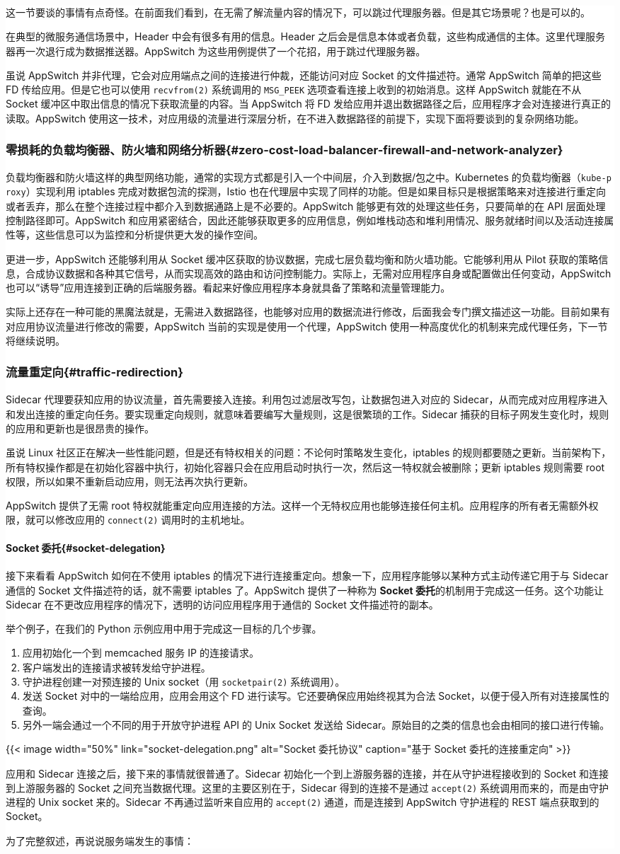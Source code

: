 这一节要谈的事情有点奇怪。在前面我们看到，在无需了解流量内容的情况下，可以跳过代理服务器。但是其它场景呢？也是可以的。

在典型的微服务通信场景中，Header 中会有很多有用的信息。Header 之后会是信息本体或者负载，这些构成通信的主体。这里代理服务器再一次退行成为数据推送器。AppSwitch 为这些用例提供了一个花招，用于跳过代理服务器。

虽说 AppSwitch 并非代理，它会对应用端点之间的连接进行仲裁，还能访问对应 Socket 的文件描述符。通常 AppSwitch 简单的把这些 FD 传给应用。但是它也可以使用 `recvfrom(2)` 系统调用的 `MSG_PEEK` 选项查看连接上收到的初始消息。这样 AppSwitch 就能在不从 Socket 缓冲区中取出信息的情况下获取流量的内容。当 AppSwitch 将 FD 发给应用并退出数据路径之后，应用程序才会对连接进行真正的读取。AppSwitch 使用这一技术，对应用级的流量进行深层分析，在不进入数据路径的前提下，实现下面将要谈到的复杂网络功能。

### 零损耗的负载均衡器、防火墙和网络分析器{#zero-cost-load-balancer-firewall-and-network-analyzer}

负载均衡器和防火墙这样的典型网络功能，通常的实现方式都是引入一个中间层，介入到数据/包之中。Kubernetes 的负载均衡器（`kube-proxy`）实现利用 iptables 完成对数据包流的探测，Istio 也在代理层中实现了同样的功能。但是如果目标只是根据策略来对连接进行重定向或者丢弃，那么在整个连接过程中都介入到数据通路上是不必要的。AppSwitch 能够更有效的处理这些任务，只要简单的在 API 层面处理控制路径即可。AppSwitch 和应用紧密结合，因此还能够获取更多的应用信息，例如堆栈动态和堆利用情况、服务就绪时间以及活动连接属性等，这些信息可以为监控和分析提供更大发的操作空间。

更进一步，AppSwitch 还能够利用从 Socket 缓冲区获取的协议数据，完成七层负载均衡和防火墙功能。它能够利用从 Pilot 获取的策略信息，合成协议数据和各种其它信号，从而实现高效的路由和访问控制能力。实际上，无需对应用程序自身或配置做出任何变动，AppSwitch 也可以“诱导”应用连接到正确的后端服务器。看起来好像应用程序本身就具备了策略和流量管理能力。

实际上还存在一种可能的黑魔法就是，无需进入数据路径，也能够对应用的数据流进行修改，后面我会专门撰文描述这一功能。目前如果有对应用协议流量进行修改的需要，AppSwitch 当前的实现是使用一个代理，AppSwitch 使用一种高度优化的机制来完成代理任务，下一节将继续说明。

### 流量重定向{#traffic-redirection}

Sidecar 代理要获知应用的协议流量，首先需要接入连接。利用包过滤层改写包，让数据包进入对应的 Sidecar，从而完成对应用程序进入和发出连接的重定向任务。要实现重定向规则，就意味着要编写大量规则，这是很繁琐的工作。Sidecar 捕获的目标子网发生变化时，规则的应用和更新也是很昂贵的操作。

虽说 Linux 社区正在解决一些性能问题，但是还有特权相关的问题：不论何时策略发生变化，iptables 的规则都要随之更新。当前架构下，所有特权操作都是在初始化容器中执行，初始化容器只会在应用启动时执行一次，然后这一特权就会被删除；更新 iptables 规则需要 root 权限，所以如果不重新启动应用，则无法再次执行更新。

AppSwitch 提供了无需 root 特权就能重定向应用连接的方法。这样一个无特权应用也能够连接任何主机。应用程序的所有者无需额外权限，就可以修改应用的 `connect(2)` 调用时的主机地址。

#### Socket 委托{#socket-delegation}

接下来看看 AppSwitch 如何在不使用 iptables 的情况下进行连接重定向。想象一下，应用程序能够以某种方式主动传递它用于与 Sidecar 通信的 Socket 文件描述符的话，就不需要 iptables 了。AppSwitch 提供了一种称为 **Socket 委托**的机制用于完成这一任务。这个功能让 Sidecar 在不更改应用程序的情况下，透明的访问应用程序用于通信的 Socket 文件描述符的副本。

举个例子，在我们的 Python 示例应用中用于完成这一目标的几个步骤。

1. 应用初始化一个到 memcached 服务 IP 的连接请求。
1. 客户端发出的连接请求被转发给守护进程。
1. 守护进程创建一对预连接的 Unix socket（用 `socketpair(2)` 系统调用）。
1. 发送 Socket 对中的一端给应用，应用会用这个 FD 进行读写。它还要确保应用始终视其为合法 Socket，以便于侵入所有对连接属性的查询。
1. 另外一端会通过一个不同的用于开放守护进程 API 的 Unix Socket 发送给 Sidecar。原始目的之类的信息也会由相同的接口进行传输。

{{< image width="50%" link="socket-delegation.png" alt="Socket 委托协议"  caption="基于 Socket 委托的连接重定向" >}}

应用和 Sidecar 连接之后，接下来的事情就很普通了。Sidecar 初始化一个到上游服务器的连接，并在从守护进程接收到的 Socket 和连接到上游服务器的 Socket 之间充当数据代理。这里的主要区别在于，Sidecar 得到的连接不是通过 `accept(2)` 系统调用而来的，而是由守护进程的 Unix socket 来的。Sidecar 不再通过监听来自应用的 `accept(2)` 通道，而是连接到 AppSwitch 守护进程的 REST 端点获取到的 Socket。

为了完整叙述，再说说服务端发生的事情：

